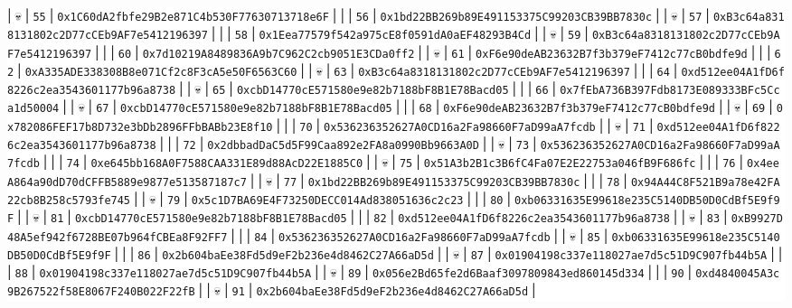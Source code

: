 | 💀 | `55` | `0x1C60dA2fbfe29B2e871C4b530F77630713718e6F` |
|  | `56` | `0x1bd22BB269b89E491153375C99203CB39BB7830c` |
| 💀 | `57` | `0xB3c64a8318131802c2D77cCEb9AF7e5412196397` |
|  | `58` | `0x1Eea77579f542a975cE8f0591dA0aEF48293B4Cd` |
| 💀 | `59` | `0xB3c64a8318131802c2D77cCEb9AF7e5412196397` |
|  | `60` | `0x7d10219A8489836A9b7C962C2cb9051E3CDa0ff2` |
| 💀 | `61` | `0xF6e90deAB23632B7f3b379eF7412c77cB0bdfe9d` |
|  | `62` | `0xA335ADE338308B8e071Cf2c8F3cA5e50F6563C60` |
| 💀 | `63` | `0xB3c64a8318131802c2D77cCEb9AF7e5412196397` |
|  | `64` | `0xd512ee04A1fD6f8226c2ea3543601177b96a8738` |
| 💀 | `65` | `0xcbD14770cE571580e9e82b7188bF8B1E78Bacd05` |
|  | `66` | `0x7fEbA736B397Fdb8173E089333BFc5Cca1d50004` |
| 💀 | `67` | `0xcbD14770cE571580e9e82b7188bF8B1E78Bacd05` |
|  | `68` | `0xF6e90deAB23632B7f3b379eF7412c77cB0bdfe9d` |
| 💀 | `69` | `0x782086FEF17b8D732e3bDb2896FFbBABb23E8f10` |
|  | `70` | `0x536236352627A0CD16a2Fa98660F7aD99aA7fcdb` |
| 💀 | `71` | `0xd512ee04A1fD6f8226c2ea3543601177b96a8738` |
|  | `72` | `0x2dbbadDaC5d5F99Caa892e2FA8a0990Bb9663A0D` |
| 💀 | `73` | `0x536236352627A0CD16a2Fa98660F7aD99aA7fcdb` |
|  | `74` | `0xe645bb168A0F7588CAA331E89d88AcD22E1885C0` |
| 💀 | `75` | `0x51A3b2B1c3B6fC4Fa07E2E22753a046fB9F686fc` |
|  | `76` | `0x4eeA864a90dD70dCFFB5889e9877e513587187c7` |
| 💀 | `77` | `0x1bd22BB269b89E491153375C99203CB39BB7830c` |
|  | `78` | `0x94A44C8F521B9a78e42FA22cb8B258c5793fe745` |
| 💀 | `79` | `0x5c1D7BA69E4F73250DECC014Ad838051636c2c23` |
|  | `80` | `0xb06331635E99618e235C5140DB50D0CdBf5E9f9F` |
| 💀 | `81` | `0xcbD14770cE571580e9e82b7188bF8B1E78Bacd05` |
|  | `82` | `0xd512ee04A1fD6f8226c2ea3543601177b96a8738` |
| 💀 | `83` | `0xB9927D48A5ef942f6728BE07b964fCBEa8F92FF7` |
|  | `84` | `0x536236352627A0CD16a2Fa98660F7aD99aA7fcdb` |
| 💀 | `85` | `0xb06331635E99618e235C5140DB50D0CdBf5E9f9F` |
|  | `86` | `0x2b604baEe38Fd5d9eF2b236e4d8462C27A66aD5d` |
| 💀 | `87` | `0x01904198c337e118027ae7d5c51D9C907fb44b5A` |
|  | `88` | `0x01904198c337e118027ae7d5c51D9C907fb44b5A` |
| 💀 | `89` | `0x056e2Bd65fe2d6Baaf3097809843ed860145d334` |
|  | `90` | `0xd4840045A3c9B267522f58E8067F240B022F22fB` |
| 💀 | `91` | `0x2b604baEe38Fd5d9eF2b236e4d8462C27A66aD5d` |